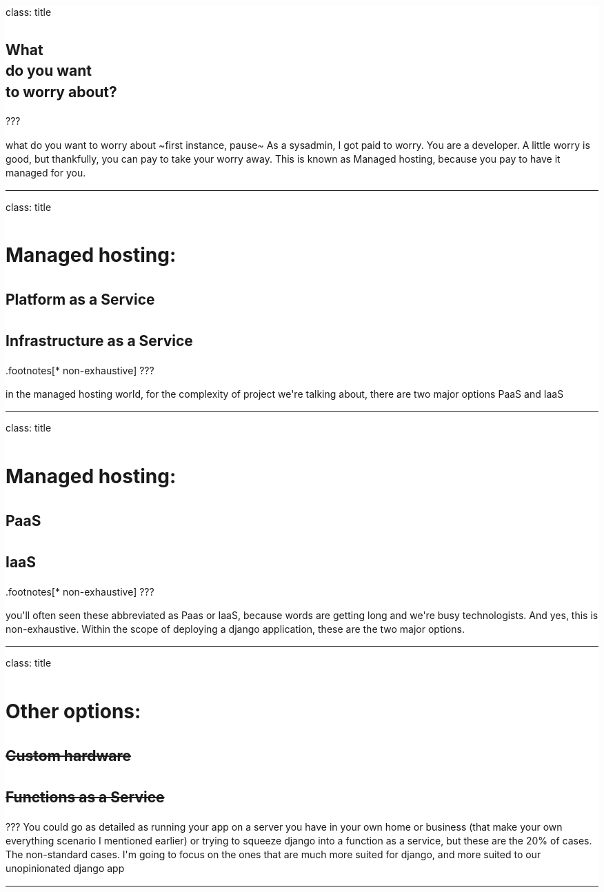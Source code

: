 class: title
## What<br>do you want<br>to worry about?
???

what do you want to worry about
~first instance, pause~
As a sysadmin, I got paid to worry.
You are a developer. A little worry is good, but thankfully,
you can pay to take your worry away.
This is known as Managed hosting, because you pay to have it managed for you.

---
class: title
# Managed hosting:
## Platform as a Service
## Infrastructure as a Service
.footnotes[* non-exhaustive]
???

in the managed hosting world, for the complexity of project we're talking about, there are two major options
PaaS and IaaS

---
class: title
# Managed hosting:
## PaaS
## IaaS
.footnotes[* non-exhaustive]
???

you'll often seen these abbreviated as Paas or IaaS, because words are getting long and we're busy technologists.
And yes, this is non-exhaustive. Within the scope of deploying a django application, these are the two major options.

---
class: title
# Other options:
## ~~Custom hardware~~
## ~~Functions as a Service~~
???
You could go as detailed as running your app on a server you have in your own home or business (that make your own everything scenario I mentioned earlier)
or trying to squeeze django into a function as a service,
but these are the 20% of cases. The non-standard cases.
I'm going to focus on the ones that are much more suited for django, and more suited to our unopinionated django app

---